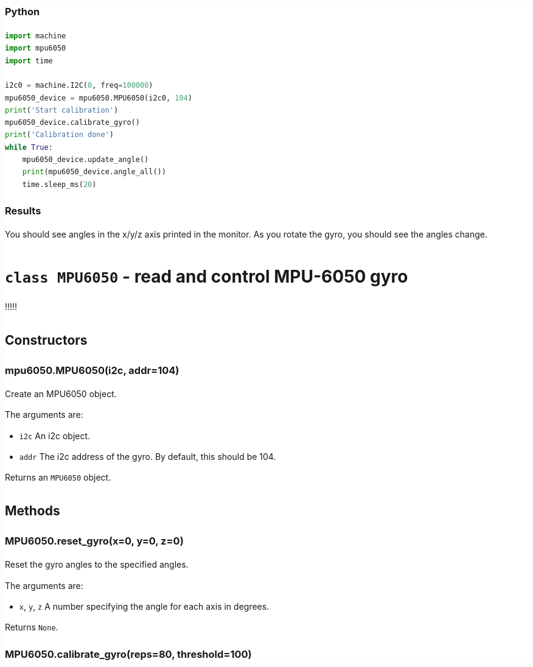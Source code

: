 ### Python

```python
import machine
import mpu6050
import time

i2c0 = machine.I2C(0, freq=100000)
mpu6050_device = mpu6050.MPU6050(i2c0, 104)
print('Start calibration')
mpu6050_device.calibrate_gyro()
print('Calibration done')
while True:
    mpu6050_device.update_angle()
    print(mpu6050_device.angle_all())
    time.sleep_ms(20)
```

### Results

You should see angles in the x/y/z axis printed in the monitor.
As you rotate the gyro, you should see the angles change.

# `class MPU6050` - read and control MPU-6050 gyro

!!!!!
## Constructors

### mpu6050.MPU6050(i2c, addr=104)

Create an MPU6050 object.

The arguments are:

* `i2c` An i2c object.

* `addr` The i2c address of the gyro. By default, this should be 104.

Returns an `MPU6050` object.

## Methods

### MPU6050.reset_gyro(x=0, y=0, z=0)

Reset the gyro angles to the specified angles.

The arguments are:

* `x`, `y`, `z` A number specifying the angle for each axis in degrees.

Returns `None`.

### MPU6050.calibrate_gyro(reps=80, threshold=100)
